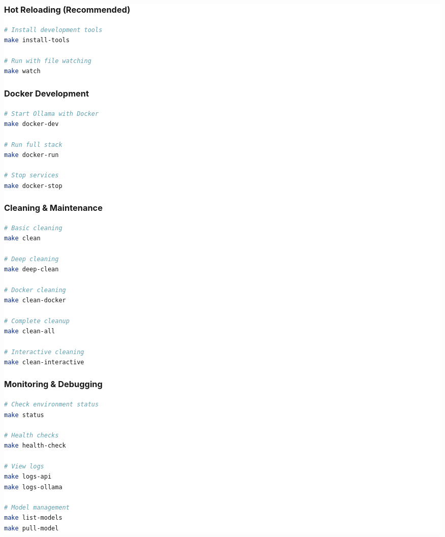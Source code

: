 ```bash
```

### **Hot Reloading (Recommended)**
```bash
# Install development tools
make install-tools

# Run with file watching
make watch
```

### **Docker Development**
```bash
# Start Ollama with Docker
make docker-dev

# Run full stack
make docker-run

# Stop services
make docker-stop
```

### **Cleaning & Maintenance**
```bash
# Basic cleaning
make clean

# Deep cleaning
make deep-clean

# Docker cleaning
make clean-docker

# Complete cleanup
make clean-all

# Interactive cleaning
make clean-interactive
```

### **Monitoring & Debugging**
```bash
# Check environment status
make status

# Health checks
make health-check

# View logs
make logs-api
make logs-ollama

# Model management
make list-models
make pull-model
```

